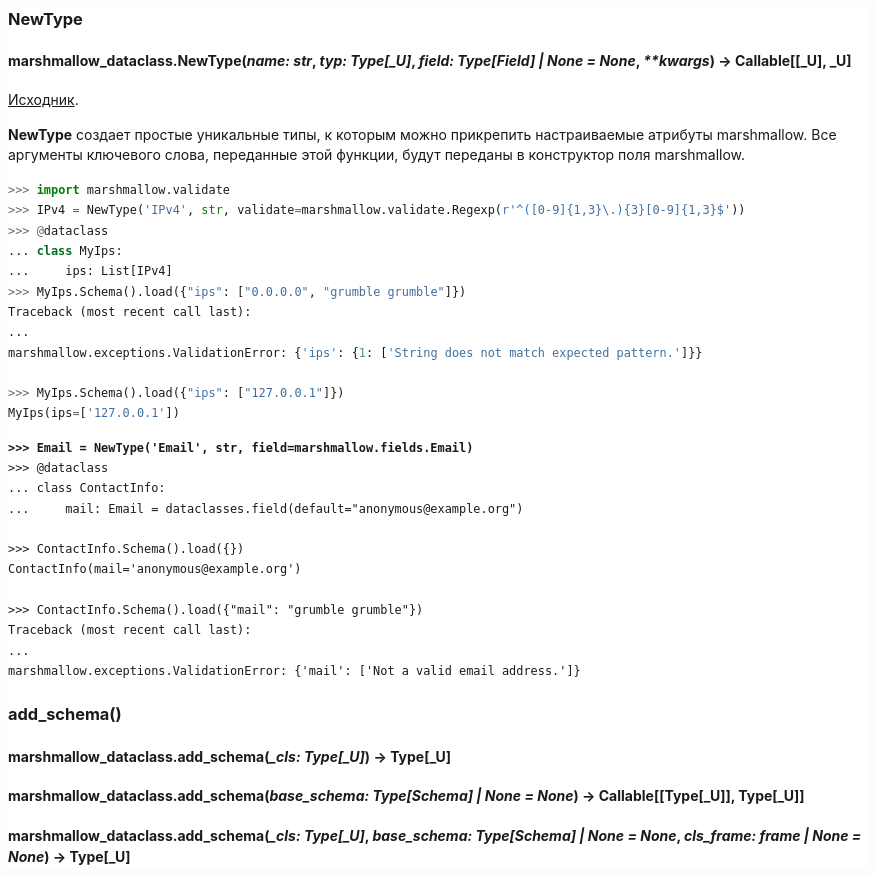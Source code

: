 ### NewType

#### marshmallow\_dataclass.NewType(_name: str_, _typ: Type\[\_U]_, _field: Type\[Field] | None = None_, _\*\*kwargs_) → Callable\[\[\_U], \_U]

[Исходник](https://lovasoa.github.io/marshmallow\_dataclass/html/\_modules/marshmallow\_dataclass.html#NewType).

**NewType** создает простые уникальные типы, к которым можно прикрепить настраиваемые атрибуты marshmallow. Все аргументы ключевого слова, переданные этой функции, будут переданы в конструктор поля marshmallow.

```python
>>> import marshmallow.validate
>>> IPv4 = NewType('IPv4', str, validate=marshmallow.validate.Regexp(r'^([0-9]{1,3}\.){3}[0-9]{1,3}$'))
>>> @dataclass
... class MyIps:
...     ips: List[IPv4]
>>> MyIps.Schema().load({"ips": ["0.0.0.0", "grumble grumble"]})
Traceback (most recent call last):
...
marshmallow.exceptions.ValidationError: {'ips': {1: ['String does not match expected pattern.']}}

>>> MyIps.Schema().load({"ips": ["127.0.0.1"]})
MyIps(ips=['127.0.0.1'])
```

<pre class="language-python"><code class="lang-python"><strong>>>> Email = NewType('Email', str, field=marshmallow.fields.Email)
</strong>>>> @dataclass
... class ContactInfo:
...     mail: Email = dataclasses.field(default="anonymous@example.org")

>>> ContactInfo.Schema().load({})
ContactInfo(mail='anonymous@example.org')

>>> ContactInfo.Schema().load({"mail": "grumble grumble"})
Traceback (most recent call last):
...
marshmallow.exceptions.ValidationError: {'mail': ['Not a valid email address.']}
</code></pre>

### add\_schema()

#### marshmallow\_dataclass.add\_schema(_\_cls: Type\[\_U]_) → Type\[\_U]

#### marshmallow\_dataclass.add\_schema(_base\_schema: Type\[Schema] | None = None_) → Callable\[\[Type\[\_U]], Type\[\_U]]

#### marshmallow\_dataclass.add\_schema(_\_cls: Type\[\_U]_, _base\_schema: Type\[Schema] | None = None_, _cls\_frame: frame | None = None_) → Type\[\_U]
